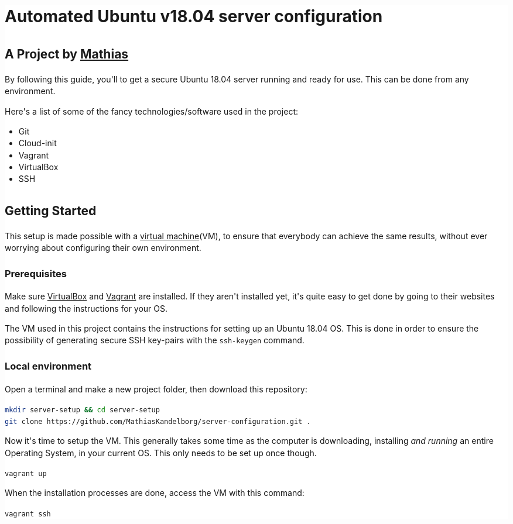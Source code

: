 # Automated Ubuntu v18.04 server configuration

## A Project by [Mathias](https://www.linkedin.com/in/mathias-kandelsdorff/)

By following this guide, you'll to get a secure Ubuntu 18.04 server running and ready for use. This can be done from any environment.

Here's a list of some of the fancy technologies/software used in the project:

- Git
- Cloud-init
- Vagrant
- VirtualBox
- SSH

## Getting Started

This setup is made possible with a [virtual machine](https://en.wikipedia.org/wiki/Virtual_machine)(VM), to ensure that everybody can achieve the same results, without ever worrying about configuring their own environment.

### Prerequisites

Make sure [VirtualBox](https://www.virtualbox.org/) and [Vagrant](https://www.vagrantup.com/downloads.html) are installed. If they aren't installed yet, it's quite easy to get done by going to their websites and following the instructions for your OS.

The VM used in this project contains the instructions for setting up an Ubuntu 18.04 OS. This is done in order to ensure the possibility of generating secure SSH key-pairs with the `ssh-keygen` command.

### Local environment

Open a terminal and make a new project folder, then download this repository:

```bash
mkdir server-setup && cd server-setup
git clone https://github.com/MathiasKandelborg/server-configuration.git .
```

Now it's time to setup the VM. This generally takes some time as the computer is downloading, installing _and running_ an entire Operating System, in your current OS. This only needs to be set up once though.

```bash
vagrant up
```

When the installation processes are done, access the VM with this command:

```bash
vagrant ssh
```
